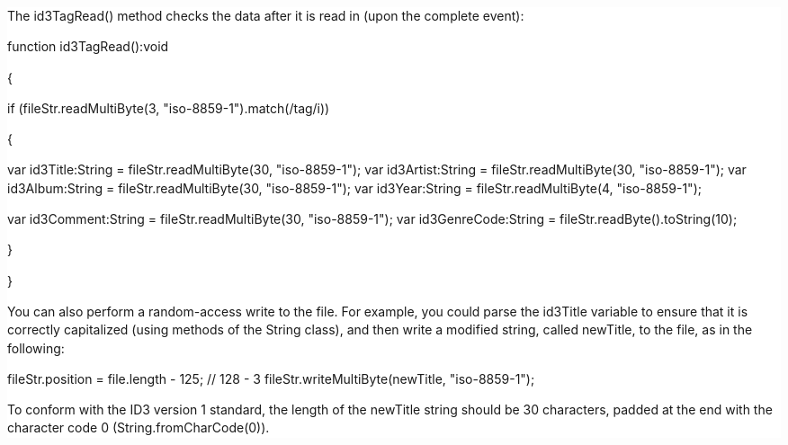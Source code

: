 The id3TagRead() method checks the data after it is read in (upon the complete event):

function id3TagRead():void

{

if (fileStr.readMultiByte(3, &quot;iso-8859-1&quot;).match(/tag/i))

{

var id3Title:String = fileStr.readMultiByte(30, &quot;iso-8859-1&quot;); var id3Artist:String = fileStr.readMultiByte(30, &quot;iso-8859-1&quot;); var id3Album:String = fileStr.readMultiByte(30, &quot;iso-8859-1&quot;); var id3Year:String = fileStr.readMultiByte(4, &quot;iso-8859-1&quot;);

var id3Comment:String = fileStr.readMultiByte(30, &quot;iso-8859-1&quot;); var id3GenreCode:String = fileStr.readByte().toString(10);

}

}

You can also perform a random-access write to the file. For example, you could parse the id3Title variable to ensure that it is correctly capitalized (using methods of the String class), and then write a modified string, called newTitle, to the file, as in the following:

fileStr.position = file.length - 125; // 128 - 3 fileStr.writeMultiByte(newTitle, &quot;iso-8859-1&quot;);

To conform with the ID3 version 1 standard, the length of the newTitle string should be 30 characters, padded at the end with the character code 0 (String.fromCharCode(0)).